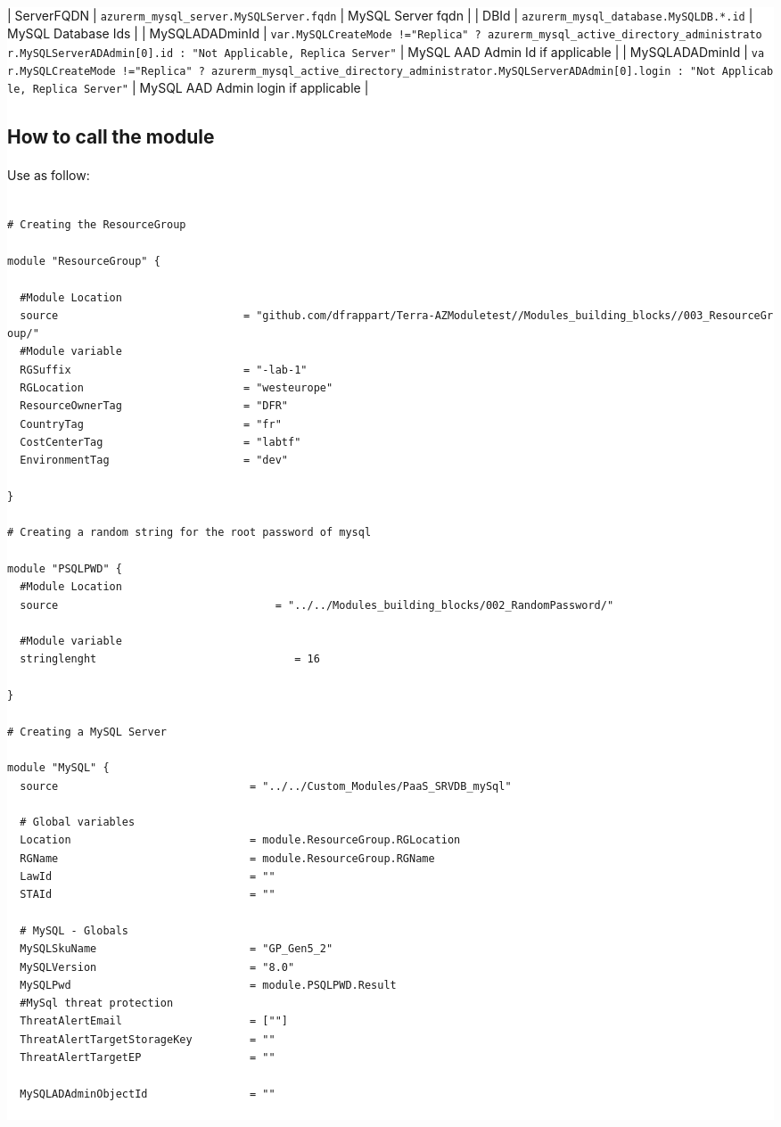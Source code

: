 | ServerFQDN | `azurerm_mysql_server.MySQLServer.fqdn` | MySQL Server fqdn |
| DBId | `azurerm_mysql_database.MySQLDB.*.id` | MySQL Database Ids |
| MySQLADADminId | `var.MySQLCreateMode !="Replica" ? azurerm_mysql_active_directory_administrator.MySQLServerADAdmin[0].id : "Not Applicable, Replica Server"` | MySQL AAD Admin Id if applicable |
| MySQLADADminId | `var.MySQLCreateMode !="Replica" ? azurerm_mysql_active_directory_administrator.MySQLServerADAdmin[0].login : "Not Applicable, Replica Server"` | MySQL AAD Admin login if applicable |

## How to call the module

Use as follow:

```hcl

# Creating the ResourceGroup

module "ResourceGroup" {

  #Module Location
  source                             = "github.com/dfrappart/Terra-AZModuletest//Modules_building_blocks//003_ResourceGroup/"
  #Module variable
  RGSuffix                           = "-lab-1"
  RGLocation                         = "westeurope"
  ResourceOwnerTag                   = "DFR"
  CountryTag                         = "fr"
  CostCenterTag                      = "labtf"
  EnvironmentTag                     = "dev"

}

# Creating a random string for the root password of mysql

module "PSQLPWD" {
  #Module Location
  source                                  = "../../Modules_building_blocks/002_RandomPassword/"

  #Module variable
  stringlenght                               = 16

}

# Creating a MySQL Server

module "MySQL" {
  source                              = "../../Custom_Modules/PaaS_SRVDB_mySql"

  # Global variables
  Location                            = module.ResourceGroup.RGLocation
  RGName                              = module.ResourceGroup.RGName
  LawId                               = ""
  STAId                               = ""

  # MySQL - Globals
  MySQLSkuName                        = "GP_Gen5_2"
  MySQLVersion                        = "8.0"
  MySQLPwd                            = module.PSQLPWD.Result
  #MySql threat protection
  ThreatAlertEmail                    = [""]
  ThreatAlertTargetStorageKey         = ""
  ThreatAlertTargetEP                 = ""
  
  MySQLADAdminObjectId                = ""
  
```